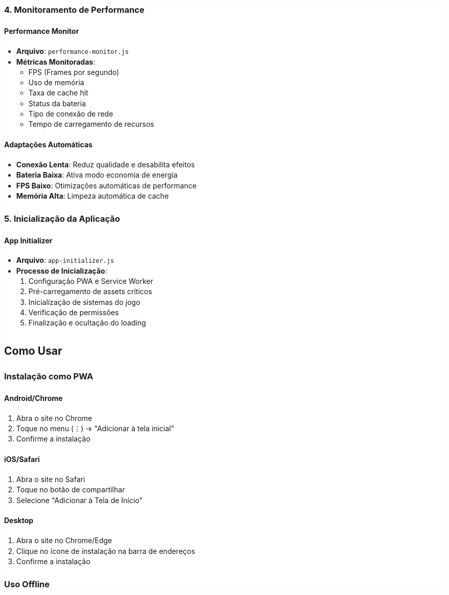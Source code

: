 ### 4. Monitoramento de Performance

#### Performance Monitor
- **Arquivo**: `performance-monitor.js`
- **Métricas Monitoradas**:
  - FPS (Frames por segundo)
  - Uso de memória
  - Taxa de cache hit
  - Status da bateria
  - Tipo de conexão de rede
  - Tempo de carregamento de recursos

#### Adaptações Automáticas
- **Conexão Lenta**: Reduz qualidade e desabilita efeitos
- **Bateria Baixa**: Ativa modo economia de energia
- **FPS Baixo**: Otimizações automáticas de performance
- **Memória Alta**: Limpeza automática de cache

### 5. Inicialização da Aplicação

#### App Initializer
- **Arquivo**: `app-initializer.js`
- **Processo de Inicialização**:
  1. Configuração PWA e Service Worker
  2. Pré-carregamento de assets críticos
  3. Inicialização de sistemas do jogo
  4. Verificação de permissões
  5. Finalização e ocultação do loading

## Como Usar

### Instalação como PWA

#### Android/Chrome
1. Abra o site no Chrome
2. Toque no menu (⋮) → "Adicionar à tela inicial"
3. Confirme a instalação

#### iOS/Safari
1. Abra o site no Safari
2. Toque no botão de compartilhar
3. Selecione "Adicionar à Tela de Início"

#### Desktop
1. Abra o site no Chrome/Edge
2. Clique no ícone de instalação na barra de endereços
3. Confirme a instalação

### Uso Offline
